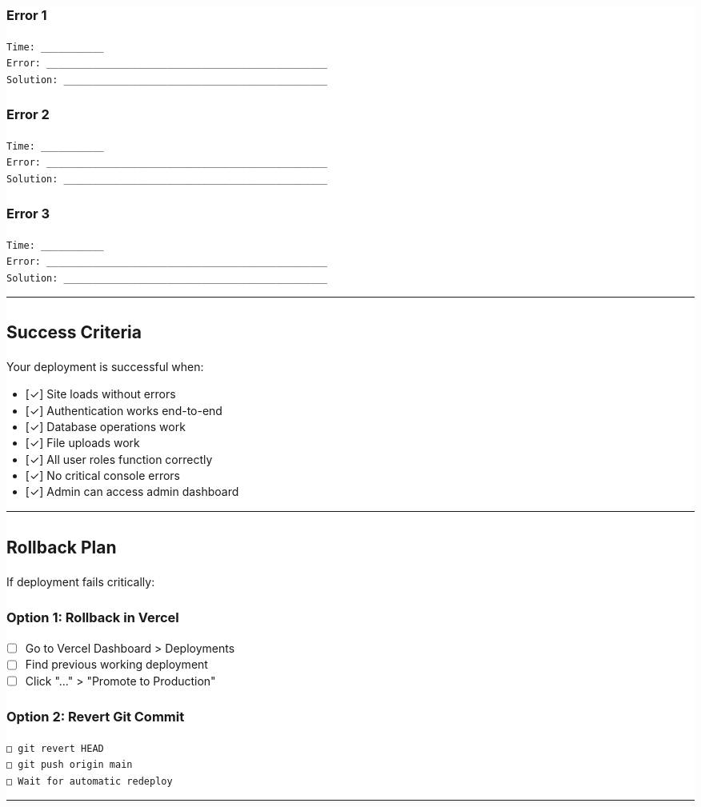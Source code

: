 ### Error 1
```
Time: ___________
Error: _________________________________________________
Solution: ______________________________________________
```

### Error 2
```
Time: ___________
Error: _________________________________________________
Solution: ______________________________________________
```

### Error 3
```
Time: ___________
Error: _________________________________________________
Solution: ______________________________________________
```

---

## Success Criteria

Your deployment is successful when:

- [✓] Site loads without errors
- [✓] Authentication works end-to-end
- [✓] Database operations work
- [✓] File uploads work
- [✓] All user roles function correctly
- [✓] No critical console errors
- [✓] Admin can access admin dashboard

---

## Rollback Plan

If deployment fails critically:

### Option 1: Rollback in Vercel
- [ ] Go to Vercel Dashboard > Deployments
- [ ] Find previous working deployment
- [ ] Click "..." > "Promote to Production"

### Option 2: Revert Git Commit
```bash
□ git revert HEAD
□ git push origin main
□ Wait for automatic redeploy
```

---
